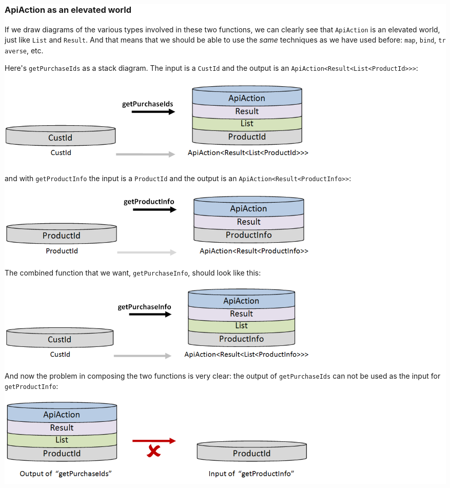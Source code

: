 ### ApiAction as an elevated world

If we draw diagrams of the various types involved in these two functions, we can clearly see that `ApiAction` is an elevated world, just like `List` and `Result`.
And that means that we should be able to use the *same* techniques as we have used before: `map`, `bind`, `traverse`, etc.

Here's `getPurchaseIds` as a stack diagram. The input is a `CustId` and the output is an `ApiAction<Result<List<ProductId>>>`:

![](../assets/img/vgfp_api_getpurchaseids.png)

and with `getProductInfo` the input is a `ProductId` and the output is an `ApiAction<Result<ProductInfo>>`:

![](../assets/img/vgfp_api_getproductinfo.png)

The combined function that we want, `getPurchaseInfo`, should look like this:

![](../assets/img/vgfp_api_getpurchaseinfo.png)

And now the problem in composing the two functions is very clear: the output of `getPurchaseIds` can not be used as the input for `getProductInfo`:

![](../assets/img/vgfp_api_noncompose.png)

